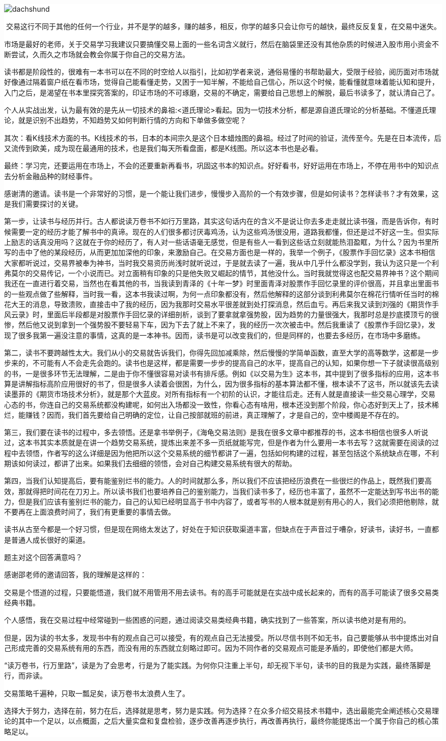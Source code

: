 ![dachshund](https://cdn.fendou.la/funstoutiao/2020/12/183044501.jpg)

 交易这行不同于其他的任何一个行业，并不是学的越多，赚的越多，相反，你学的越多只会让你亏的越快，最终反反复复，在交易中迷失。

市场是最好的老师，关于交易学习我建议只要搞懂交易上面的一些名词含义就行，然后在脑袋里还没有其他杂质的时候进入股市用小资金不断尝试，久而久之市场就会教会你属于你自己的交易方法。

读书都是阶段性的，很难有一本书可以在不同的时空给人以指引，比如初学者来说，通俗易懂的书帮助最大，受限于经验，阅历面对市场就好像通过隔着窗户纸在看市场，觉得自己能看懂走势，又困于一知半解，不能给自己信心，所以这个时候，能看懂就意味着能认知和提升，入门之后，是渴望在书本里探究答案的，印证市场的不可琢磨，交易的不确定，需要给自己思想上的解脱，最后书读多了，就认清自己了。

个人从实战出发，认为最有效的是先从一切技术的鼻祖:<道氏理论>看起。因为一切技术分析，都是源自道氏理论的分析基础。不懂道氏理论，就是识别不出趋势，不知趋势又如何判断行情的方向和下单做多做空呢？

其次：看K线技术方面的书。K线技术的书，日本的本间宗久是这个日本蜡烛图的鼻祖。经过了时间的验证，流传至今。先是在日本流传，后又流传到欧美，成为现在最通用的技术，也是我们每天所看盘面，都是K线图。所以这本书也是必看。

最终：学习完，还要运用在市场上，不会的还要重新再看书，巩固这书本的知识点。好好看书，好好运用在市场上，不停在用书中的知识点去分析金融品种的财经事件。

感谢清的邀请。读书是一个非常好的习惯，是一个能让我们进步，慢慢步入高阶的一个有效步骤，但是如何读书？怎样读书？才有效果，这是我们需要探讨的关键。

第一步，让读书与经历并行。古人都说读万卷书不如行万里路，其实这句话内在的含义不是说让你去多走走就比读书强，而是告诉你，有时候需要一定的经历才能了解书中的真谛。现在的人们很多都讨厌毒鸡汤，认为这些鸡汤很没用，道路我都懂，但还是过不好这一生。但实际上励志的话真没用吗？这就在于你的经历了，有人对一些话语毫无感觉，但是有些人一看到这些话立刻就能热泪盈眶，为什么？因为书里所写的击中了他的某段经历，从而更加加深他的印象，来激励自己。在交易方面也是一样的，我举一个例子，《股票作手回忆录》这本书相信大家都听说过，交易界被奉为神书，当时我交易资历尚浅时就听说过，于是就去读了一遍，我从中几乎什么都没学到，我认为这只是一个利弗莫尔的交易传记，一个小说而已。对立面稍有印象的只是他失败又崛起的情节，其他没什么。当时我就觉得这也配交易界神书？这个期间我还在一直进行着交易，当然也在看其他的书，当我读到青泽的《十年一梦》时里面青泽对股票作手回忆录里的评价很高，并且拿出里面书的一些观点做了些解释，当时我一看，这本书我读过啊，为何一点印象都没有，然后他解释的这部分谈到利弗莫尔在棉花行情听任当时的棉花大王的消息，导致溃败，直接击中了我的经历，因为我那时交易水平很差就到处打探消息，然后血亏。再后来我又读到刘强的《期货作手风云录》时，里面后半段都是对股票作手回忆录的详细剖析，谈到了要拿就拿强势股，因为趋势的力量很强大，我那时总是抄底摸顶亏的很惨，然后他又说到拿到一个强势股不要轻易下车，因为下去了就上不来了，我的经历一次次被击中。然后我重读了《股票作手回忆录》，发现了很多我第一遍没注意的事情，这真的是一本神书。因而，读书是可以改变我们的，但是同样的，也要去多经历，在市场中多磨练。

第二，读书不要跨越性太大。我们从小的交易就告诉我们，你得先回加减乘除，然后慢慢的学简单函数，直至大学的高等数学，这都是一步步来的，不可能有人不会走先会跑的。读书也是这样，都是需要一步步的提高自己的水平，提高自己的认知，如果你想一下子就读很高级别的书，一是很多环节无法理解，二是由于你不懂很容易对读书有排斥感。例如《以交易为生》这本书，其中提到了很多指标的应用，这本书算是讲解指标高阶应用很好的书了，但是很多人读着会很困，为什么，因为很多指标的基本算法都不懂，根本读不了这书，所以就该先去读读墨菲的《期货市场技术分析》，就是那个大蓝皮。对所有指标有一个初阶的认识，才能往后走。还有人就是直接读一些交易心理学，交易心态的书，你连自己的交易系统都没构建呢，如何出入场都没一致性，你看心态有啥用，根本还没到那个阶段，你心态好到天上了，技术稀烂，能赚钱？因而，我们首先要给自己明确的定位，让自己按部就班的前进，真正理解了，才是自己的，空中楼阁是不存在的。

第三，我们要在读书的过程中，多去领悟。还是拿书举例子，《海龟交易法则》是我在很多文章中都推荐的书，这本书相信也很多人听说过，这本书其实本质就是在讲一个趋势交易系统，提炼出来差不多一页纸就能写完，但是作者为什么要用一本书去写？这就需要在阅读的过程中去领悟，作者写的这么详细是因为他把所以这个交易系统的细节都讲了一遍，包括如何构建的过程，甚至包括这个系统缺点在哪，不利期该如何读过，都讲了出来。如果我们去细细的领悟，会对自己构建交易系统有很大的帮助。

第四，当我们认知提高后，要有能鉴别烂书的能力。人的时间就那么多，所以我们不应该把经历浪费在一些很烂的作品上，既然我们要高效，那就得把时间花在刀刃上。所以读书我们也要培养自己的鉴别能力，当我们读书多了，经历也丰富了，虽然不一定能达到写书出书的能力，但是我们应该有鉴别烂书的能力，自己的认知已经明显高于书中内容了，或者写书的人根本就是别有用心的人，我们必须把他剔除，就不要再在上面浪费时间了，我们有更重要的事情去做。

读书从古至今都是一个好习惯，但是现在网络太发达了，好处在于知识获取渠道丰富，但缺点在于声音过于嘈杂，好读书，读好书，一直都是普通人成长很好的渠道。

题主对这个回答满意吗？

感谢邵老师的邀请回答，我的理解是这样的：

交易是个悟道的过程，只要能悟道，我们就不用管用不用去读书。有的高手可能就是在实战中成长起来的，而有的高手可能读了很多交易类经典书籍。

个人感悟，我在交易过程中经常碰到一些困惑的问题，通过阅读交易类经典书籍，确实找到了一些答案，所以读书绝对是有用的。​

但是，因为读的书太多，发现书中有的观点自己可以接受，有的观点自己无法接受。所以尽信书则不如无书，自己要能够从书中提炼出对自己形成完善的交易系统有用的东西，而没有用的东西就立刻略过即可。​因为不同作者的交易观点可能是矛盾的，即使他们都是大师。

“读万卷书，行万里路”，读是为了会思考，行是为了能实践。为何你只注重上半句，却无视下半句，读书的目的我是为实践，最终落脚是行，而非读。

交易策略千遍种，只取一瓢足矣，读万卷书太浪费人生了。

选择大于努力，选择在前，努力在后，选择就是思考，努力是实践。何为选择？在众多介绍交易技术书籍中，选出最能完全阐述核心交易理论的其中一个足以，以点概面，之后大量实盘和复盘检验，逐步改善再逐步执行，再改善再执行，最终你能提炼出一个属于你自己的核心策略足以。
